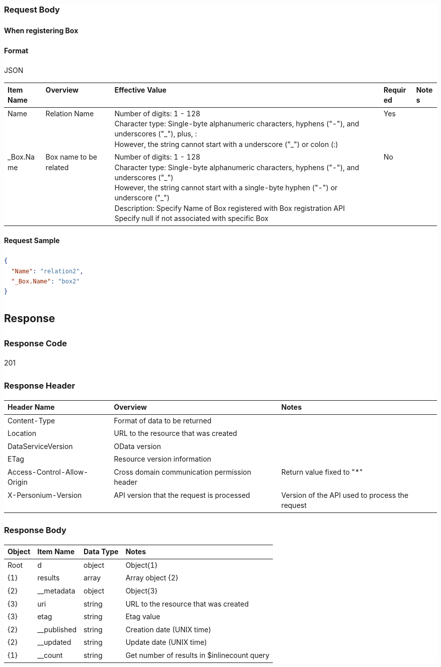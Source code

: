 ### Request Body

#### When registering Box

#### Format

JSON

|Item Name|Overview|Effective Value|Required|Notes|
|:--|:--|:--|:--|:--|
|Name|Relation Name|Number of digits: 1 - 128<br>Character type: Single-byte alphanumeric characters, hyphens ("-"), and underscores ("\_"), plus, :<br>However, the string cannot start with a underscore ("\_") or colon (:)|Yes||
|_Box.Name|Box name to be related|Number of digits: 1 - 128<br>Character type: Single-byte alphanumeric characters, hyphens ("-"), and underscores ("\_")<br>However, the string cannot start with a single-byte hyphen ("-") or underscore ("\_")<br>Description: Specify Name of Box registered with Box registration API <br>Specify null if not associated with specific Box|No||

#### Request Sample

```JSON
{
  "Name": "relation2",
  "_Box.Name": "box2"
}
```


## Response

### Response Code

201

### Response Header

|Header Name|Overview|Notes|
|:--|:--|:--|
|Content-Type|Format of data to be returned||
|Location|URL to the resource that was created||
|DataServiceVersion|OData version||
|ETag|Resource version information||
|Access-Control-Allow-Origin|Cross domain communication permission header|Return value fixed to "*"|
|X-Personium-Version|API version that the request is processed|Version of the API used to process the request|

### Response Body

|Object|Item Name|Data Type|Notes|
|:--|:--|:--|:--|
|Root|d|object|Object{1}|
|{1}|results|array|Array object {2}|
|{2}|__metadata|object|Object{3}|
|{3}|uri|string|URL to the resource that was created|
|{3}|etag|string|Etag value|
|{2}|__published|string|Creation date (UNIX time)|
|{2}|__updated|string|Update date (UNIX time)|
|{1}|__count|string|Get number of results in $inlinecount query|
